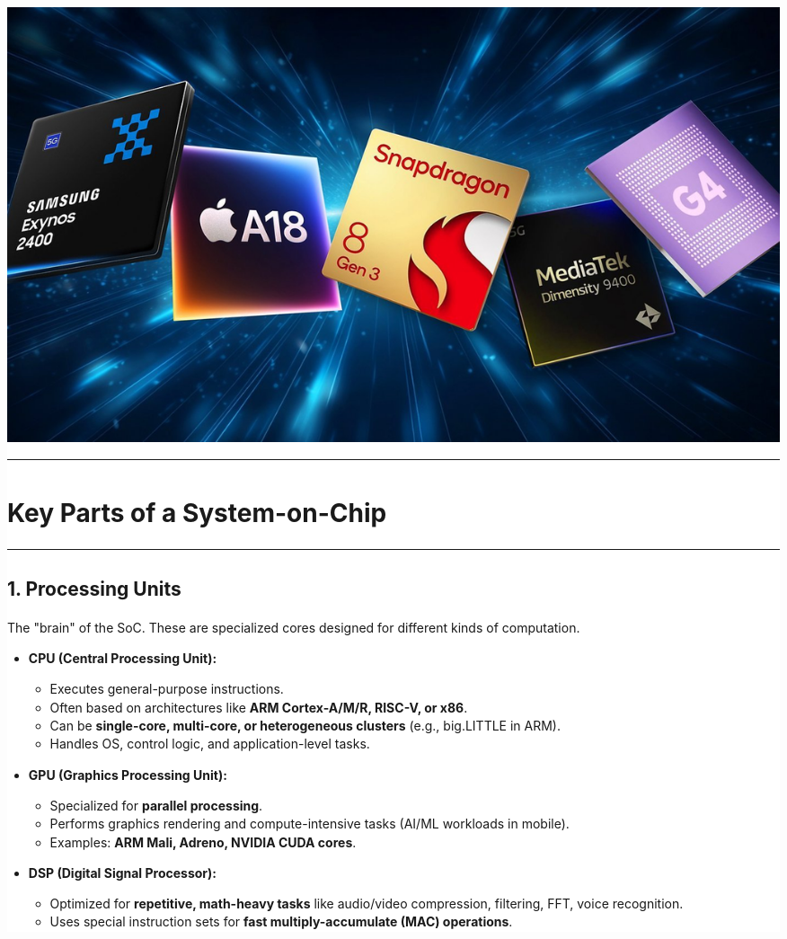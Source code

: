![popular_socs](https://github.com/MOHANAPRIYANP16/Week-2-VSD-RISC-V-Tapeout-Program-/blob/main/Images/popular_socs.jpg)

---

#  Key Parts of a System-on-Chip

---

## 1. Processing Units
The "brain" of the SoC. These are specialized cores designed for different kinds of computation.

- **CPU (Central Processing Unit):**  
  - Executes general-purpose instructions.  
  - Often based on architectures like **ARM Cortex-A/M/R, RISC-V, or x86**.  
  - Can be **single-core, multi-core, or heterogeneous clusters** (e.g., big.LITTLE in ARM).  
  - Handles OS, control logic, and application-level tasks.  

- **GPU (Graphics Processing Unit):**  
  - Specialized for **parallel processing**.  
  - Performs graphics rendering and compute-intensive tasks (AI/ML workloads in mobile).  
  - Examples: **ARM Mali, Adreno, NVIDIA CUDA cores**.  

- **DSP (Digital Signal Processor):**  
  - Optimized for **repetitive, math-heavy tasks** like audio/video compression, filtering, FFT, voice recognition.  
  - Uses special instruction sets for **fast multiply-accumulate (MAC) operations**.  
